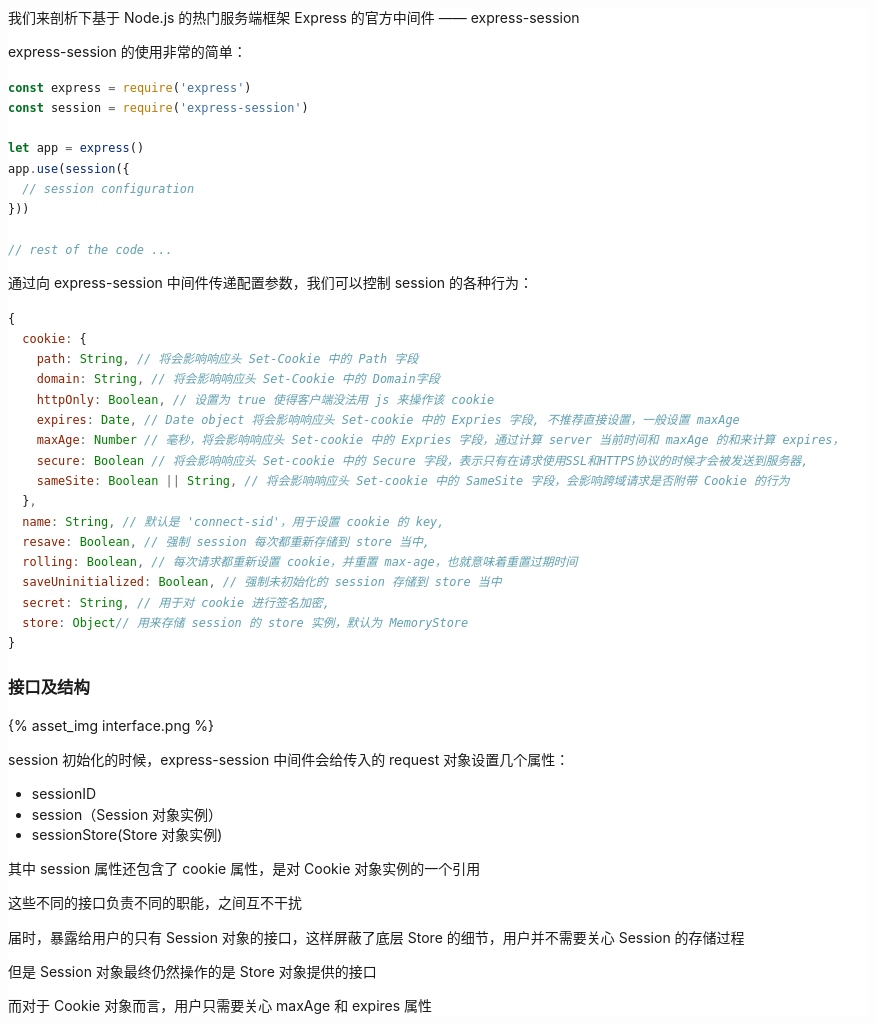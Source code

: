 我们来剖析下基于 Node.js 的热门服务端框架 Express 的官方中间件 —— express-session

express-session 的使用非常的简单：

``` js
const express = require('express')
const session = require('express-session')

let app = express()
app.use(session({
  // session configuration
}))

// rest of the code ...
```

通过向 express-session 中间件传递配置参数，我们可以控制 session 的各种行为：

``` js
{
  cookie: {
    path: String, // 将会影响响应头 Set-Cookie 中的 Path 字段
    domain: String, // 将会影响响应头 Set-Cookie 中的 Domain字段
    httpOnly: Boolean, // 设置为 true 使得客户端没法用 js 来操作该 cookie
    expires: Date, // Date object 将会影响响应头 Set-cookie 中的 Expries 字段, 不推荐直接设置，一般设置 maxAge
    maxAge: Number // 毫秒，将会影响响应头 Set-cookie 中的 Expries 字段，通过计算 server 当前时间和 maxAge 的和来计算 expires，
    secure: Boolean // 将会影响响应头 Set-cookie 中的 Secure 字段，表示只有在请求使用SSL和HTTPS协议的时候才会被发送到服务器,
    sameSite: Boolean || String, // 将会影响响应头 Set-cookie 中的 SameSite 字段，会影响跨域请求是否附带 Cookie 的行为
  },
  name: String, // 默认是 'connect-sid'，用于设置 cookie 的 key,
  resave: Boolean, // 强制 session 每次都重新存储到 store 当中,
  rolling: Boolean, // 每次请求都重新设置 cookie，并重置 max-age，也就意味着重置过期时间
  saveUninitialized: Boolean, // 强制未初始化的 session 存储到 store 当中
  secret: String, // 用于对 cookie 进行签名加密,
  store: Object// 用来存储 session 的 store 实例，默认为 MemoryStore
}
```

### 接口及结构

{% asset_img interface.png %}

session 初始化的时候，express-session 中间件会给传入的 request 对象设置几个属性：

* sessionID
* session（Session 对象实例）
* sessionStore(Store 对象实例)

其中 session 属性还包含了 cookie 属性，是对 Cookie 对象实例的一个引用

这些不同的接口负责不同的职能，之间互不干扰

届时，暴露给用户的只有 Session 对象的接口，这样屏蔽了底层 Store 的细节，用户并不需要关心 Session 的存储过程

但是 Session 对象最终仍然操作的是 Store 对象提供的接口

而对于 Cookie 对象而言，用户只需要关心 maxAge 和 expires 属性
